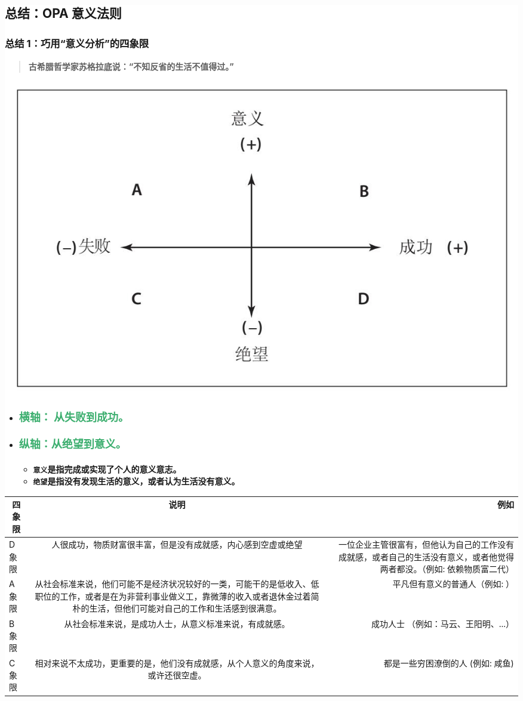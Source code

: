 
## 总结：OPA 意义法则

### 总结 1：巧用“意义分析”的四象限

> **古希腊哲学家苏格拉底说：“不知反省的生活不值得过。”**

<center>
    <img src="../../../docs/.vuepress/public/book/soul/reslove.jpg" style="zoom:100%; " />
</center>

- #### <font color=#3eaf7 size=4px>横轴： 从失败到成功。</font>

- #### <font color=#3eaf7 size=4px>纵轴：从绝望到意义。</font>
	- **`意义`是指完成或实现了个人的意义意志。**
	- **`绝望`是指没有发现生活的意义，或者认为生活没有意义。**


| 四象限         | 说明           | 例如  |
| ------------- |:-------------:| -----:|
| D 象限         | 人很成功，物质财富很丰富，但是没有成就感，内心感到空虚或绝望 | 一位企业主管很富有，但他认为自己的工作没有成就感，或者自己的生活没有意义，或者他觉得两者都没。（例如: 依赖物质富二代） |
| A 象限     | 从社会标准来说，他们可能不是经济状况较好的一类，可能干的是低收入、低职位的工作，或者是在为非营利事业做义工，靠微薄的收入或者退休金过着简朴的生活，但他们可能对自己的工作和生活感到很满意。      |   平凡但有意义的普通人（例如: ） |
| B 象限 | 从社会标准来说，是成功人士，从意义标准来说，有成就感。      |  成功人士 （例如：马云、王阳明、...） |
| C 象限 | 相对来说不太成功，更重要的是，他们没有成就感，从个人意义的角度来说，或许还很空虚。      |   都是一些穷困潦倒的人 (例如: 咸鱼) |
